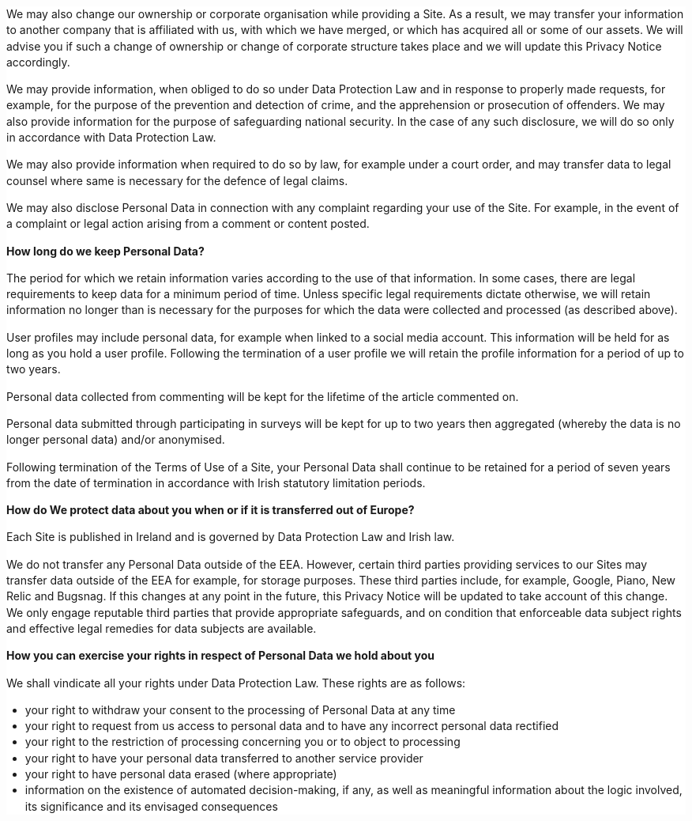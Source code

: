 We may also change our ownership or corporate organisation while providing a Site. As a result, we may transfer your information to another company that is affiliated with us, with which we have merged, or which has acquired all or some of our assets. We will advise you if such a change of ownership or change of corporate structure takes place and we will update this Privacy Notice accordingly.

We may provide information, when obliged to do so under Data Protection Law and in response to properly made requests, for example, for the purpose of the prevention and detection of crime, and the apprehension or prosecution of offenders. We may also provide information for the purpose of safeguarding national security. In the case of any such disclosure, we will do so only in accordance with Data Protection Law.

We may also provide information when required to do so by law, for example under a court order, and may transfer data to legal counsel where same is necessary for the defence of legal claims.

We may also disclose Personal Data in connection with any complaint regarding your use of the Site. For example, in the event of a complaint or legal action arising from a comment or content posted.

**How long do we keep Personal Data?**

The period for which we retain information varies according to the use of that information. In some cases, there are legal requirements to keep data for a minimum period of time. Unless specific legal requirements dictate otherwise, we will retain information no longer than is necessary for the purposes for which the data were collected and processed (as described above).

User profiles may include personal data, for example when linked to a social media account. This information will be held for as long as you hold a user profile. Following the termination of a user profile we will retain the profile information for a period of up to two years.

Personal data collected from commenting will be kept for the lifetime of the article commented on.

Personal data submitted through participating in surveys will be kept for up to two years then aggregated (whereby the data is no longer personal data) and/or anonymised.

Following termination of the Terms of Use of a Site, your Personal Data shall continue to be retained for a period of seven years from the date of termination in accordance with Irish statutory limitation periods.

**How do We protect data about you when or if it is transferred out of Europe?**

Each Site is published in Ireland and is governed by Data Protection Law and Irish law.

We do not transfer any Personal Data outside of the EEA. However, certain third parties providing services to our Sites may transfer data outside of the EEA for example, for storage purposes. These third parties include, for example, Google, Piano, New Relic and Bugsnag. If this changes at any point in the future, this Privacy Notice will be updated to take account of this change. We only engage reputable third parties that provide appropriate safeguards, and on condition that enforceable data subject rights and effective legal remedies for data subjects are available.

**How you can exercise your rights in respect of Personal Data we hold about you**

We shall vindicate all your rights under Data Protection Law. These rights are as follows:

* your right to withdraw your consent to the processing of Personal Data at any time
* your right to request from us access to personal data and to have any incorrect personal data rectified
* your right to the restriction of processing concerning you or to object to processing
* your right to have your personal data transferred to another service provider
* your right to have personal data erased (where appropriate)
* information on the existence of automated decision-making, if any, as well as meaningful information about the logic involved, its significance and its envisaged consequences

